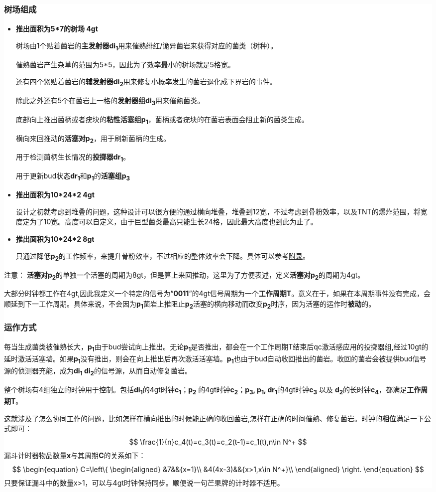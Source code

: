 

### <b>树场组成</b>

- <b>推出面积为5*7的树场 4gt</b>

  树场由1个贴着菌岩的<b>主发射器di<sub>1</sub></b>用来催熟绯红/诡异菌岩来获得对应的菌类（树种）。

  催熟菌岩产生杂草的范围为5*5，因此为了效率最小的树场就是5格宽。

  还有四个紧贴着菌岩的<b>辅发射器di<sub>2</sub></b>用来修复小概率发生的菌岩退化成下界岩的事件。

  除此之外还有5个在菌岩上一格的<b>发射器组di<sub>3</sub></b>用来催熟菌类。

  底部向上推出菌柄或者疣块的<b>粘性活塞组p<sub>1</sub></b>，菌柄或者疣块的在菌岩表面会阻止新的菌类生成。

  横向来回推动的<b>活塞对p<sub>2</sub></b>，用于刷新菌柄的生成。

  用于检测菌柄生长情况的<b>投掷器dr<sub>1</sub></b>。

  用于更新bud状态<b>dr<sub>1</sub></b>和<b>p<sub>1</sub></b>的<b>活塞组p<sub>3</sub></b>
  
- <b>推出面积为10\*24\*2 4gt</b>

  设计之初就考虑到堆叠的问题，这种设计可以很方便的通过横向堆叠，堆叠到12宽，不过考虑到骨粉效率，以及TNT的爆炸范围，将宽度定为了10宽。高度可以自定义，由于巨型菌类最高只能生长24格，因此最大高度也到此为止了。

- <b>推出面积为10\*24\*2 8gt</b>

  只通过降低<b>p<sub>2</sub></b>的工作频率，来提升骨粉效率，不过相应的整体效率会下降。具体可以参考[附录](#附录)。



注意： <b>活塞对p<sub>2</sub></b>的单独一个活塞的周期为8gt，但是算上来回推动，这里为了方便表述，定义<b>活塞对p<sub>2</sub></b>的周期为4gt。



大部分时钟都工作在4gt,因此我定义一个特定的信号为“<b>0011</b>”的4gt信号周期为一个<b>工作周期T</b>。意义在于，如果在本周期事件没有完成，会顺延到下一工作周期。具体来说，不会因为<b>p<sub>1</sub></b>菌岩上推阻止<b>p<sub>2</sub></b>活塞的横向移动而改变<b>p<sub>2</sub></b>时序，因为活塞的运作时<b>被动</b>的。



### <b>运作方式</b>

每当生成菌类被催熟长大，<b>p<sub>1</sub></b>由于bud尝试向上推出。无论<b>p<sub>1</sub></b>是否推出，都会在一个工作周期T结束后qc激活感应用的投掷器组,经过10gt的延时激活活塞墙。如果<b>p<sub>1</sub></b>没有推出，则会在向上推出后再次激活活塞墙。<b>p<sub>1</sub></b>也由于bud自动收回推出的菌岩。收回的菌岩会被提供bud信号源的侦测器充能，成为<b>di<sub>1</sub> di<sub>2</sub></b>的信号源，从而自动修复菌岩。

整个树场有4组独立的时钟用于控制。包括<b>di<sub>1</sub></b>的4gt时钟<b>c<sub>1</sub></b>；<b>p<sub>2</sub></b> 的4gt时钟<b>c<sub>2</sub></b>；<b>p<sub>3</sub>, p<sub>1</sub>, dr<sub>1</sub></b>的4gt时钟<b>c<sub>3</sub></b> 以及 <b>d<sub>2</sub></b>的长时钟<b>c<sub>4</sub></b>，都满足<b>工作周期T</b>。

这就涉及了怎么协同工作的问题，比如怎样在横向推出的时候能正确的收回菌岩,怎样在正确的时间催熟、修复菌岩。时钟的<b>相位</b>满足一下公式即可：
$$
\frac{1}{n}c_4(t)=c_3(t)=c_2(t-1)=c_1(t),n\in N^+
$$
漏斗计时器物品数量<b>x</b>与其周期<b>C</b>的关系如下：
$$
\begin{equation}
C=\left\{
\begin{aligned}
&7&&{x=1}\\
&4(4x-3)&&{x>1,x\in N^+}\\
\end{aligned}
\right.
\end{equation}
$$
只要保证漏斗中的数量x>1，可以与4gt时钟保持同步。顺便说一句芒果牌的计时器不适用。
